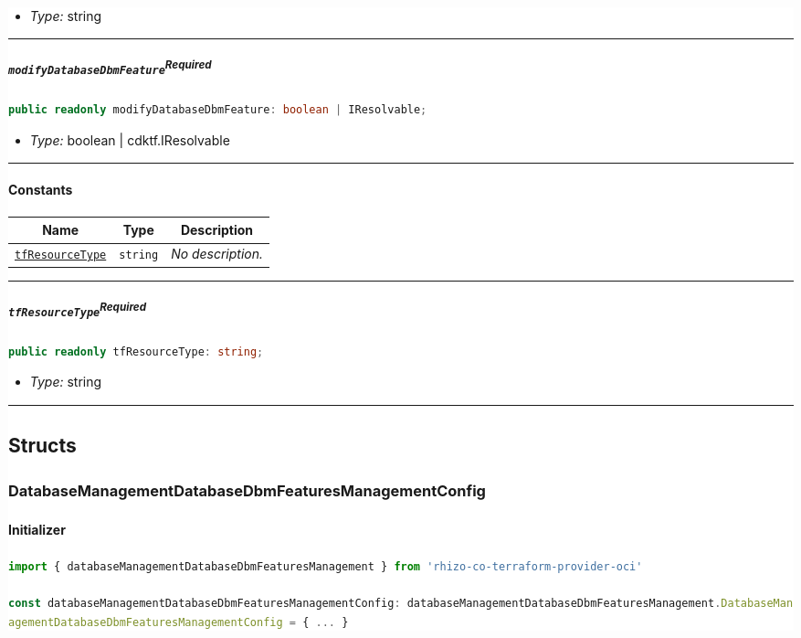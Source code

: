 - *Type:* string

---

##### `modifyDatabaseDbmFeature`<sup>Required</sup> <a name="modifyDatabaseDbmFeature" id="rhizo-co-terraform-provider-oci.databaseManagementDatabaseDbmFeaturesManagement.DatabaseManagementDatabaseDbmFeaturesManagement.property.modifyDatabaseDbmFeature"></a>

```typescript
public readonly modifyDatabaseDbmFeature: boolean | IResolvable;
```

- *Type:* boolean | cdktf.IResolvable

---

#### Constants <a name="Constants" id="Constants"></a>

| **Name** | **Type** | **Description** |
| --- | --- | --- |
| <code><a href="#rhizo-co-terraform-provider-oci.databaseManagementDatabaseDbmFeaturesManagement.DatabaseManagementDatabaseDbmFeaturesManagement.property.tfResourceType">tfResourceType</a></code> | <code>string</code> | *No description.* |

---

##### `tfResourceType`<sup>Required</sup> <a name="tfResourceType" id="rhizo-co-terraform-provider-oci.databaseManagementDatabaseDbmFeaturesManagement.DatabaseManagementDatabaseDbmFeaturesManagement.property.tfResourceType"></a>

```typescript
public readonly tfResourceType: string;
```

- *Type:* string

---

## Structs <a name="Structs" id="Structs"></a>

### DatabaseManagementDatabaseDbmFeaturesManagementConfig <a name="DatabaseManagementDatabaseDbmFeaturesManagementConfig" id="rhizo-co-terraform-provider-oci.databaseManagementDatabaseDbmFeaturesManagement.DatabaseManagementDatabaseDbmFeaturesManagementConfig"></a>

#### Initializer <a name="Initializer" id="rhizo-co-terraform-provider-oci.databaseManagementDatabaseDbmFeaturesManagement.DatabaseManagementDatabaseDbmFeaturesManagementConfig.Initializer"></a>

```typescript
import { databaseManagementDatabaseDbmFeaturesManagement } from 'rhizo-co-terraform-provider-oci'

const databaseManagementDatabaseDbmFeaturesManagementConfig: databaseManagementDatabaseDbmFeaturesManagement.DatabaseManagementDatabaseDbmFeaturesManagementConfig = { ... }
```
